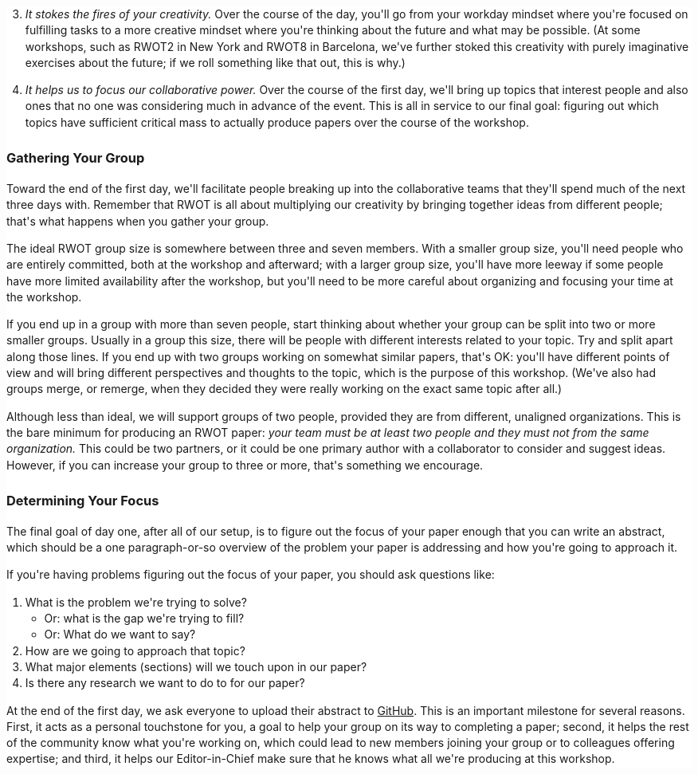 3. _It stokes the fires of your creativity._ Over the course of the day, you'll go from your workday mindset where you're focused on fulfilling tasks to a more creative mindset where you're thinking about the future and what may be possible. (At some workshops, such as RWOT2 in New York and RWOT8 in Barcelona, we've further stoked this creativity with purely imaginative exercises about the future; if we roll something like that out, this is why.)

4. _It helps us to focus our collaborative power._ Over the course of the first day, we'll bring up topics that interest people and also ones that no one was considering much in advance of the event. This is all in service to our final goal: figuring out which topics have sufficient critical mass to actually produce papers over the course of the workshop.

### Gathering Your Group

Toward the end of the first day, we'll facilitate people breaking up into the collaborative teams that they'll spend much of the next three days with. Remember that RWOT is all about multiplying our creativity by bringing together ideas from different people; that's what happens when you gather your group.

The ideal RWOT group size is somewhere between three and seven members. With a smaller group size, you'll need people who are entirely committed, both at the workshop and afterward; with a larger group size, you'll have more leeway if some people have more limited availability after the workshop, but you'll need to be more careful about organizing and focusing your time at the workshop.

If you end up in a group with more than seven people, start thinking about whether your group can be split into two or more smaller groups. Usually in a group this size, there will be people with different interests related to your topic. Try and split apart along those lines. If you end up with two groups working on somewhat similar papers, that's OK: you'll have different points of view and will bring different perspectives and thoughts to the topic, which is the purpose of this workshop. (We've also had groups merge, or remerge, when they decided they were really working on the exact same topic after all.)

Although less than ideal, we will support groups of two people, provided they are from different, unaligned organizations. This is the bare minimum for producing an RWOT paper: _your team must be at least two people and they must not from the same organization._ This could be two partners, or it could be one primary author with a collaborator to consider and suggest ideas. However, if you can increase your group to three or more, that's something we encourage.

### Determining Your Focus

The final goal of day one, after all of our setup, is to figure out the focus of your paper enough that you can write an abstract, which should be a one paragraph-or-so overview of the problem your paper is addressing and how you're going to approach it.

If you're having problems figuring out the focus of your paper, you should ask questions like:

1. What is the problem we're trying to solve?
   * Or: what is the gap we're trying to fill?
   * Or: What do we want to say?
2. How are we going to approach that topic?
3. What major elements (sections) will we touch upon in our paper?
4. Is there any research we want to do to for our paper?

At the end of the first day, we ask everyone to upload their abstract to [GitHub](https://github.com/WebOfTrustInfo/). This is an important milestone for several reasons. First, it acts as a personal touchstone for you, a goal to help your group on its way to completing a paper; second, it helps the rest of the community know what you're working on, which could lead to new members joining your group or to colleagues offering expertise; and third, it helps our Editor-in-Chief make sure that he knows what all we're producing at this workshop.
